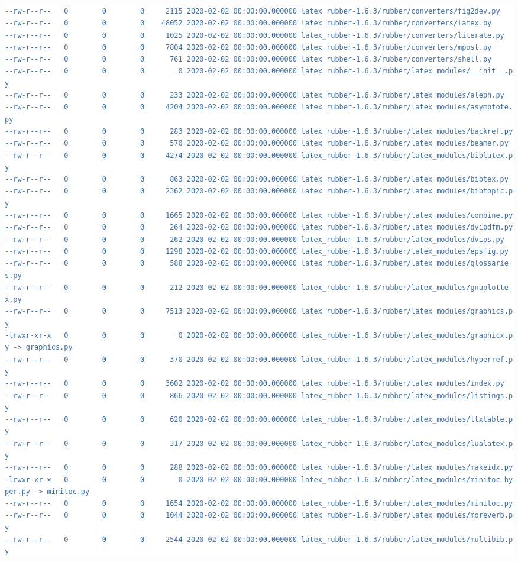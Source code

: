 ```diff
--rw-r--r--   0        0        0     2115 2020-02-02 00:00:00.000000 latex_rubber-1.6.3/rubber/converters/fig2dev.py
--rw-r--r--   0        0        0    48052 2020-02-02 00:00:00.000000 latex_rubber-1.6.3/rubber/converters/latex.py
--rw-r--r--   0        0        0     1025 2020-02-02 00:00:00.000000 latex_rubber-1.6.3/rubber/converters/literate.py
--rw-r--r--   0        0        0     7804 2020-02-02 00:00:00.000000 latex_rubber-1.6.3/rubber/converters/mpost.py
--rw-r--r--   0        0        0      761 2020-02-02 00:00:00.000000 latex_rubber-1.6.3/rubber/converters/shell.py
--rw-r--r--   0        0        0        0 2020-02-02 00:00:00.000000 latex_rubber-1.6.3/rubber/latex_modules/__init__.py
--rw-r--r--   0        0        0      233 2020-02-02 00:00:00.000000 latex_rubber-1.6.3/rubber/latex_modules/aleph.py
--rw-r--r--   0        0        0     4204 2020-02-02 00:00:00.000000 latex_rubber-1.6.3/rubber/latex_modules/asymptote.py
--rw-r--r--   0        0        0      283 2020-02-02 00:00:00.000000 latex_rubber-1.6.3/rubber/latex_modules/backref.py
--rw-r--r--   0        0        0      570 2020-02-02 00:00:00.000000 latex_rubber-1.6.3/rubber/latex_modules/beamer.py
--rw-r--r--   0        0        0     4274 2020-02-02 00:00:00.000000 latex_rubber-1.6.3/rubber/latex_modules/biblatex.py
--rw-r--r--   0        0        0      863 2020-02-02 00:00:00.000000 latex_rubber-1.6.3/rubber/latex_modules/bibtex.py
--rw-r--r--   0        0        0     2362 2020-02-02 00:00:00.000000 latex_rubber-1.6.3/rubber/latex_modules/bibtopic.py
--rw-r--r--   0        0        0     1665 2020-02-02 00:00:00.000000 latex_rubber-1.6.3/rubber/latex_modules/combine.py
--rw-r--r--   0        0        0      264 2020-02-02 00:00:00.000000 latex_rubber-1.6.3/rubber/latex_modules/dvipdfm.py
--rw-r--r--   0        0        0      262 2020-02-02 00:00:00.000000 latex_rubber-1.6.3/rubber/latex_modules/dvips.py
--rw-r--r--   0        0        0     1298 2020-02-02 00:00:00.000000 latex_rubber-1.6.3/rubber/latex_modules/epsfig.py
--rw-r--r--   0        0        0      588 2020-02-02 00:00:00.000000 latex_rubber-1.6.3/rubber/latex_modules/glossaries.py
--rw-r--r--   0        0        0      212 2020-02-02 00:00:00.000000 latex_rubber-1.6.3/rubber/latex_modules/gnuplottex.py
--rw-r--r--   0        0        0     7513 2020-02-02 00:00:00.000000 latex_rubber-1.6.3/rubber/latex_modules/graphics.py
-lrwxr-xr-x   0        0        0        0 2020-02-02 00:00:00.000000 latex_rubber-1.6.3/rubber/latex_modules/graphicx.py -> graphics.py
--rw-r--r--   0        0        0      370 2020-02-02 00:00:00.000000 latex_rubber-1.6.3/rubber/latex_modules/hyperref.py
--rw-r--r--   0        0        0     3602 2020-02-02 00:00:00.000000 latex_rubber-1.6.3/rubber/latex_modules/index.py
--rw-r--r--   0        0        0      866 2020-02-02 00:00:00.000000 latex_rubber-1.6.3/rubber/latex_modules/listings.py
--rw-r--r--   0        0        0      620 2020-02-02 00:00:00.000000 latex_rubber-1.6.3/rubber/latex_modules/ltxtable.py
--rw-r--r--   0        0        0      317 2020-02-02 00:00:00.000000 latex_rubber-1.6.3/rubber/latex_modules/lualatex.py
--rw-r--r--   0        0        0      288 2020-02-02 00:00:00.000000 latex_rubber-1.6.3/rubber/latex_modules/makeidx.py
-lrwxr-xr-x   0        0        0        0 2020-02-02 00:00:00.000000 latex_rubber-1.6.3/rubber/latex_modules/minitoc-hyper.py -> minitoc.py
--rw-r--r--   0        0        0     1654 2020-02-02 00:00:00.000000 latex_rubber-1.6.3/rubber/latex_modules/minitoc.py
--rw-r--r--   0        0        0     1044 2020-02-02 00:00:00.000000 latex_rubber-1.6.3/rubber/latex_modules/moreverb.py
--rw-r--r--   0        0        0     2544 2020-02-02 00:00:00.000000 latex_rubber-1.6.3/rubber/latex_modules/multibib.py
```